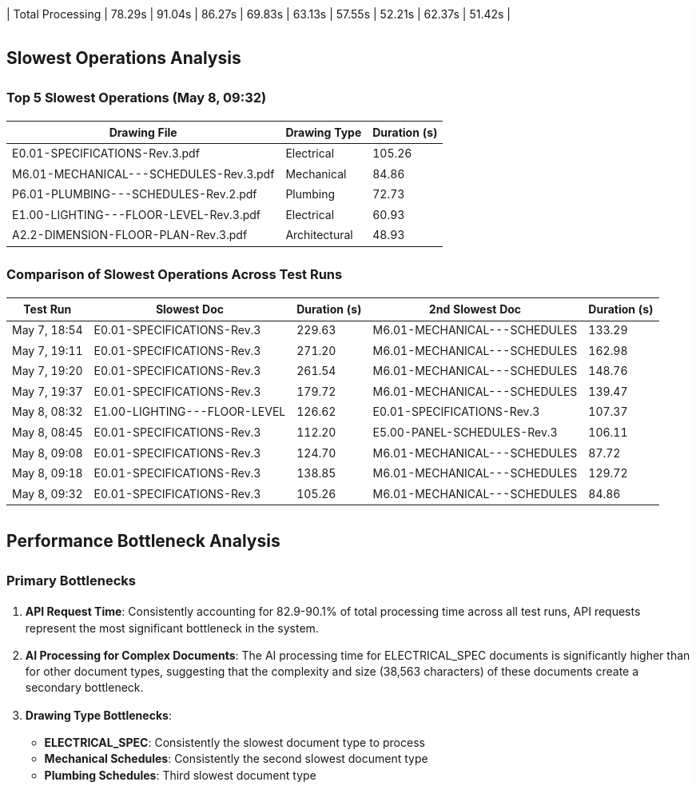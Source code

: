 | Total Processing | 78.29s       | 91.04s       | 86.27s       | 69.83s       | 63.13s       | 57.55s       | 52.21s       | 62.37s       | 51.42s       |

## Slowest Operations Analysis

### Top 5 Slowest Operations (May 8, 09:32)

| Drawing File                      | Drawing Type      | Duration (s) |
|-----------------------------------|-------------------|--------------|
| E0.01-SPECIFICATIONS-Rev.3.pdf    | Electrical        | 105.26       |
| M6.01-MECHANICAL---SCHEDULES-Rev.3.pdf | Mechanical   | 84.86        |
| P6.01-PLUMBING---SCHEDULES-Rev.2.pdf | Plumbing       | 72.73        |
| E1.00-LIGHTING---FLOOR-LEVEL-Rev.3.pdf | Electrical   | 60.93        |
| A2.2-DIMENSION-FLOOR-PLAN-Rev.3.pdf | Architectural   | 48.93        |

### Comparison of Slowest Operations Across Test Runs

| Test Run           | Slowest Doc                  | Duration (s) | 2nd Slowest Doc              | Duration (s) |
|--------------------|------------------------------|--------------|------------------------------|--------------|
| May 7, 18:54       | E0.01-SPECIFICATIONS-Rev.3   | 229.63       | M6.01-MECHANICAL---SCHEDULES | 133.29       |
| May 7, 19:11       | E0.01-SPECIFICATIONS-Rev.3   | 271.20       | M6.01-MECHANICAL---SCHEDULES | 162.98       |
| May 7, 19:20       | E0.01-SPECIFICATIONS-Rev.3   | 261.54       | M6.01-MECHANICAL---SCHEDULES | 148.76       |
| May 7, 19:37       | E0.01-SPECIFICATIONS-Rev.3   | 179.72       | M6.01-MECHANICAL---SCHEDULES | 139.47       |
| May 8, 08:32       | E1.00-LIGHTING---FLOOR-LEVEL | 126.62       | E0.01-SPECIFICATIONS-Rev.3   | 107.37       |
| May 8, 08:45       | E0.01-SPECIFICATIONS-Rev.3   | 112.20       | E5.00-PANEL-SCHEDULES-Rev.3  | 106.11       |
| May 8, 09:08       | E0.01-SPECIFICATIONS-Rev.3   | 124.70       | M6.01-MECHANICAL---SCHEDULES | 87.72        |
| May 8, 09:18       | E0.01-SPECIFICATIONS-Rev.3   | 138.85       | M6.01-MECHANICAL---SCHEDULES | 129.72       |
| May 8, 09:32       | E0.01-SPECIFICATIONS-Rev.3   | 105.26       | M6.01-MECHANICAL---SCHEDULES | 84.86        |

## Performance Bottleneck Analysis

### Primary Bottlenecks

1. **API Request Time**: Consistently accounting for 82.9-90.1% of total processing time across all test runs, API requests represent the most significant bottleneck in the system.

2. **AI Processing for Complex Documents**: The AI processing time for ELECTRICAL_SPEC documents is significantly higher than for other document types, suggesting that the complexity and size (38,563 characters) of these documents create a secondary bottleneck.

3. **Drawing Type Bottlenecks**: 
   - **ELECTRICAL_SPEC**: Consistently the slowest document type to process
   - **Mechanical Schedules**: Consistently the second slowest document type
   - **Plumbing Schedules**: Third slowest document type
   